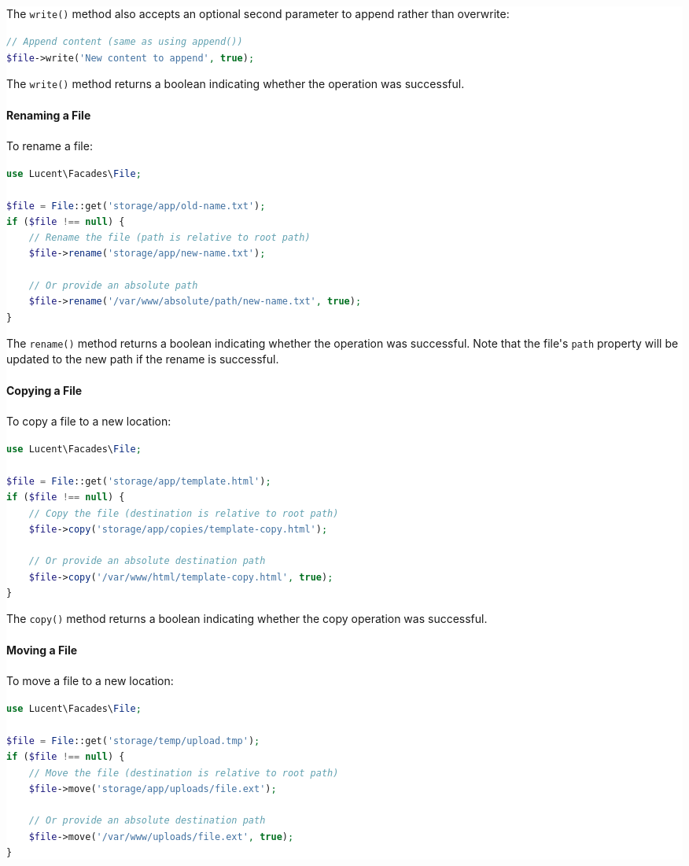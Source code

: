 The `write()` method also accepts an optional second parameter to append rather than overwrite:

```php
// Append content (same as using append())
$file->write('New content to append', true);
```

The `write()` method returns a boolean indicating whether the operation was successful.

#### Renaming a File

To rename a file:

```php
use Lucent\Facades\File;

$file = File::get('storage/app/old-name.txt');
if ($file !== null) {
    // Rename the file (path is relative to root path)
    $file->rename('storage/app/new-name.txt');
    
    // Or provide an absolute path
    $file->rename('/var/www/absolute/path/new-name.txt', true);
}
```

The `rename()` method returns a boolean indicating whether the operation was successful. Note that the file's `path` property will be updated to the new path if the rename is successful.

#### Copying a File

To copy a file to a new location:

```php
use Lucent\Facades\File;

$file = File::get('storage/app/template.html');
if ($file !== null) {
    // Copy the file (destination is relative to root path)
    $file->copy('storage/app/copies/template-copy.html');
    
    // Or provide an absolute destination path
    $file->copy('/var/www/html/template-copy.html', true);
}
```

The `copy()` method returns a boolean indicating whether the copy operation was successful.

#### Moving a File

To move a file to a new location:

```php
use Lucent\Facades\File;

$file = File::get('storage/temp/upload.tmp');
if ($file !== null) {
    // Move the file (destination is relative to root path)
    $file->move('storage/app/uploads/file.ext');
    
    // Or provide an absolute destination path
    $file->move('/var/www/uploads/file.ext', true);
}
```
